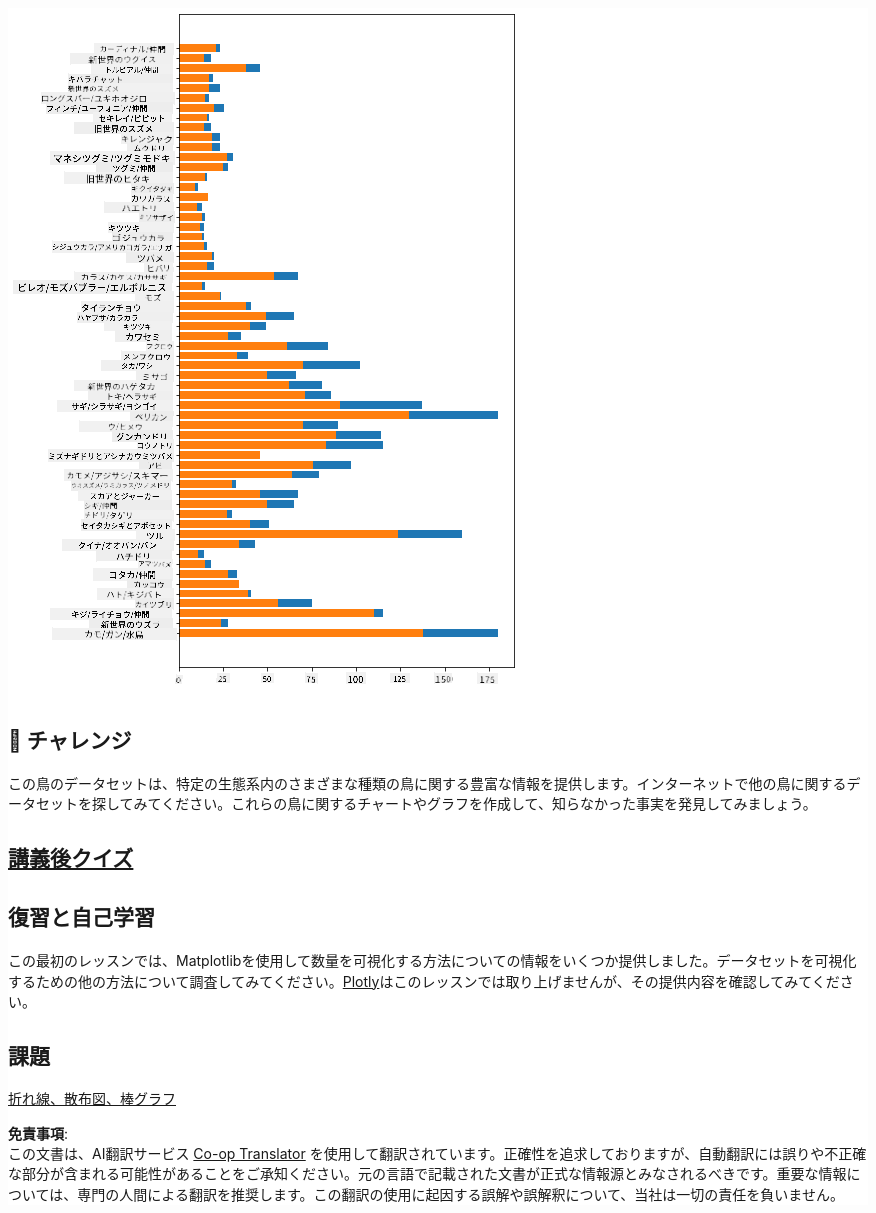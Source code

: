 ![superimposed values](../../../../translated_images/superimposed-02.f03058536baeb2ed7864f01102538464d4c2fd7ade881ddd7d5ba74dc5d2fdae.ja.png)

## 🚀 チャレンジ

この鳥のデータセットは、特定の生態系内のさまざまな種類の鳥に関する豊富な情報を提供します。インターネットで他の鳥に関するデータセットを探してみてください。これらの鳥に関するチャートやグラフを作成して、知らなかった事実を発見してみましょう。

## [講義後クイズ](https://purple-hill-04aebfb03.1.azurestaticapps.net/quiz/17)

## 復習と自己学習

この最初のレッスンでは、Matplotlibを使用して数量を可視化する方法についての情報をいくつか提供しました。データセットを可視化するための他の方法について調査してみてください。[Plotly](https://github.com/plotly/plotly.py)はこのレッスンでは取り上げませんが、その提供内容を確認してみてください。

## 課題

[折れ線、散布図、棒グラフ](assignment.md)

**免責事項**:  
この文書は、AI翻訳サービス [Co-op Translator](https://github.com/Azure/co-op-translator) を使用して翻訳されています。正確性を追求しておりますが、自動翻訳には誤りや不正確な部分が含まれる可能性があることをご承知ください。元の言語で記載された文書が正式な情報源とみなされるべきです。重要な情報については、専門の人間による翻訳を推奨します。この翻訳の使用に起因する誤解や誤解釈について、当社は一切の責任を負いません。